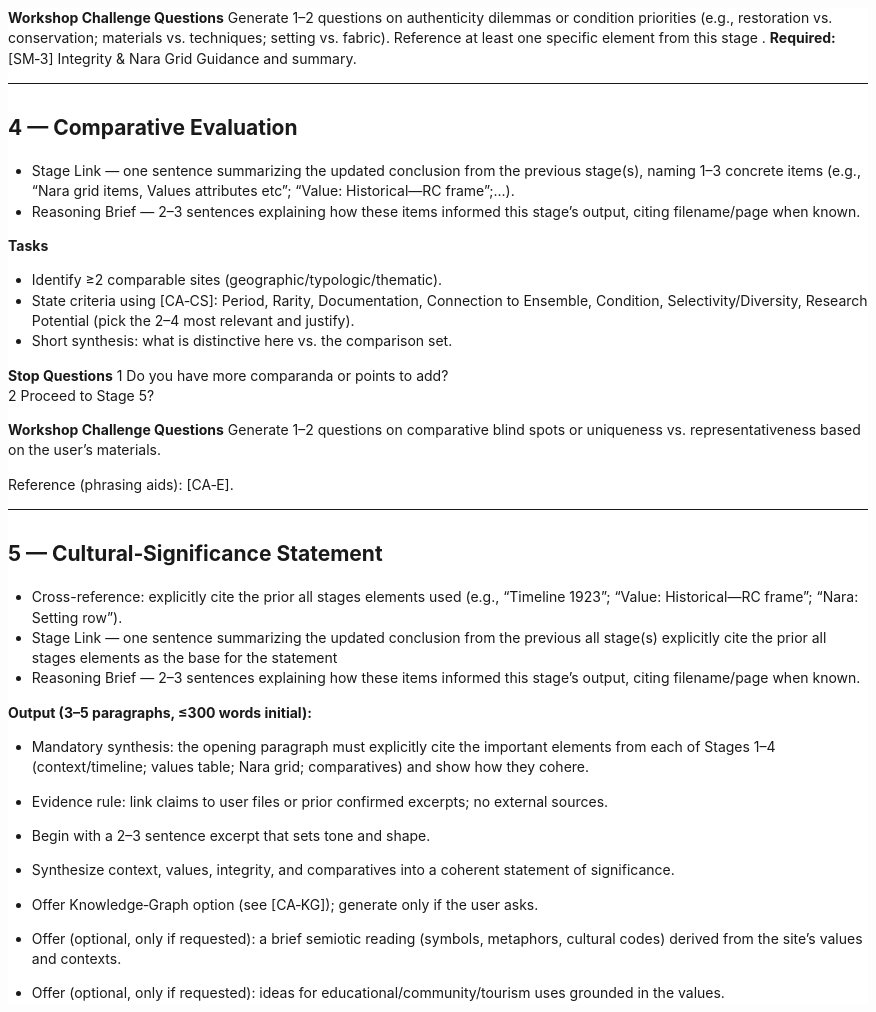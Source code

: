 **Workshop Challenge Questions**
Generate 1–2 questions on authenticity dilemmas or condition priorities 
(e.g., restoration vs. conservation; materials vs. techniques; setting vs. fabric).
Reference at least one specific element from this stage .
**Required:** [SM‑3] Integrity & Nara Grid Guidance and summary.

---

## 4 — Comparative Evaluation
- Stage Link — one sentence summarizing the updated conclusion from the previous stage(s), naming 1–3 concrete items  (e.g., “Nara grid items, Values attributes etc”; “Value: Historical—RC frame”;...).
- Reasoning Brief — 2–3 sentences explaining how these items informed this stage’s output, citing filename/page when known.

 **Tasks**
- Identify ≥2 comparable sites (geographic/typologic/thematic).
- State criteria using [CA‑CS]: Period, Rarity, Documentation, Connection to Ensemble, Condition, Selectivity/Diversity, Research Potential (pick the 2–4 most relevant and justify).
- Short synthesis: what is distinctive here vs. the comparison set.

**Stop Questions**
1 Do you have more comparanda or points to add?  
2 Proceed to Stage 5?

**Workshop Challenge Questions**
Generate 1–2 questions on comparative blind spots or uniqueness vs. representativeness based on the user’s materials.

Reference (phrasing aids): [CA‑E].

---

## 5 — Cultural‑Significance Statement
- Cross-reference: explicitly cite the prior all stages elements used (e.g., “Timeline 1923”; “Value: Historical—RC frame”; “Nara: Setting row”).
- Stage Link — one sentence summarizing the updated conclusion from the previous all stage(s)  explicitly cite the prior all stages elements as the base for the statement
- Reasoning Brief — 2–3 sentences explaining how these items informed this stage’s output, citing filename/page when known.

**Output (3–5 paragraphs, ≤300 words initial):**
- Mandatory synthesis: the opening paragraph must explicitly cite the important elements from each of Stages 1–4 (context/timeline; values table; Nara grid; comparatives) and show how they cohere.
- Evidence rule: link claims to user files or prior confirmed excerpts; no external sources.
 
- Begin with a 2–3 sentence excerpt that sets tone and shape.
- Synthesize context, values, integrity, and comparatives into a coherent statement of significance.
- Offer Knowledge‑Graph option (see [CA‑KG]); generate only if the user asks.
- Offer (optional, only if requested): a brief semiotic reading (symbols, metaphors, cultural codes) derived from the site’s values and contexts.
- Offer (optional, only if requested): ideas for educational/community/tourism uses grounded in the values.
